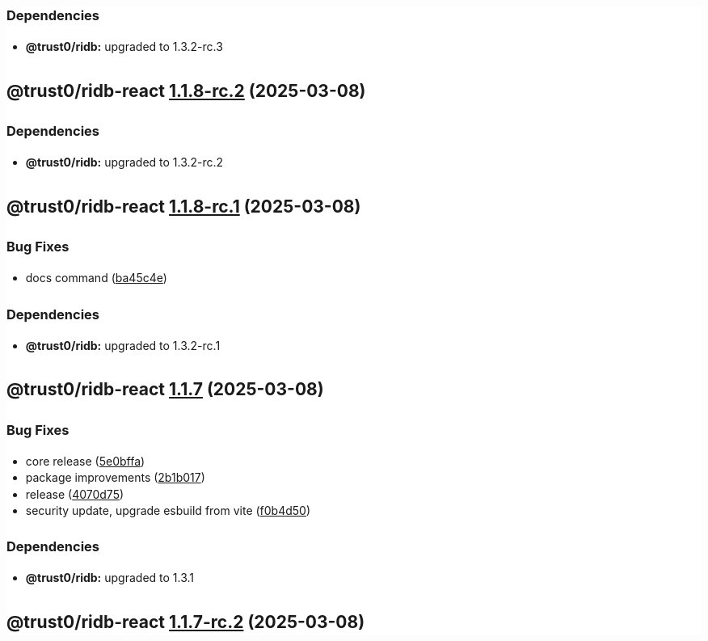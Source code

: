 
### Dependencies

* **@trust0/ridb:** upgraded to 1.3.2-rc.3

## @trust0/ridb-react [1.1.8-rc.2](https://github.com/trust0-project/RIDB/compare/@trust0/ridb-react@1.1.8-rc.1...@trust0/ridb-react@1.1.8-rc.2) (2025-03-08)


### Dependencies

* **@trust0/ridb:** upgraded to 1.3.2-rc.2

## @trust0/ridb-react [1.1.8-rc.1](https://github.com/trust0-project/RIDB/compare/@trust0/ridb-react@1.1.7...@trust0/ridb-react@1.1.8-rc.1) (2025-03-08)

### Bug Fixes

* docs command ([ba45c4e](https://github.com/trust0-project/RIDB/commit/ba45c4ebd54b8db49b01a5af363cebb281c9fb78))


### Dependencies

* **@trust0/ridb:** upgraded to 1.3.2-rc.1

## @trust0/ridb-react [1.1.7](https://github.com/trust0-project/RIDB/compare/@trust0/ridb-react@1.1.6...@trust0/ridb-react@1.1.7) (2025-03-08)

### Bug Fixes

* core release ([5e0bffa](https://github.com/trust0-project/RIDB/commit/5e0bffa8f5b4b49f7f4cd996f3f362ab0ff6f415))
* package improvements ([2b1b017](https://github.com/trust0-project/RIDB/commit/2b1b017cb7888d9e6d6f03301735f5c654d649f0))
* release ([4070d75](https://github.com/trust0-project/RIDB/commit/4070d75d31fabb56166963d04ad251be26ad6c4c))
* security update, upgrade esbuild from vite ([f0b4d50](https://github.com/trust0-project/RIDB/commit/f0b4d50517c5cbd4d6baeb4399b4edc876398d77))


### Dependencies

* **@trust0/ridb:** upgraded to 1.3.1

## @trust0/ridb-react [1.1.7-rc.2](https://github.com/trust0-project/RIDB/compare/@trust0/ridb-react@1.1.7-rc.1...@trust0/ridb-react@1.1.7-rc.2) (2025-03-08)
